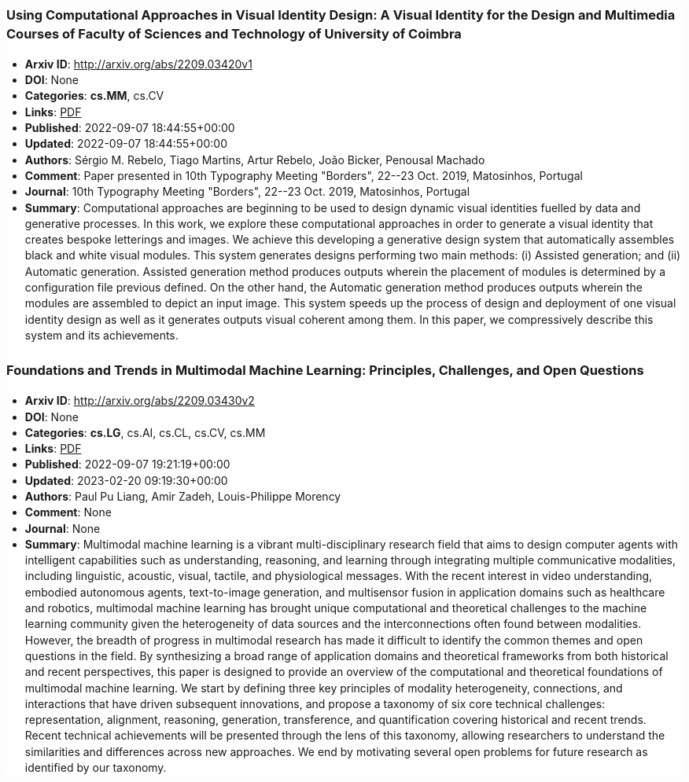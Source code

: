 

### Using Computational Approaches in Visual Identity Design: A Visual Identity for the Design and Multimedia Courses of Faculty of Sciences and Technology of University of Coimbra
- **Arxiv ID**: http://arxiv.org/abs/2209.03420v1
- **DOI**: None
- **Categories**: **cs.MM**, cs.CV
- **Links**: [PDF](http://arxiv.org/pdf/2209.03420v1)
- **Published**: 2022-09-07 18:44:55+00:00
- **Updated**: 2022-09-07 18:44:55+00:00
- **Authors**: Sérgio M. Rebelo, Tiago Martins, Artur Rebelo, João Bicker, Penousal Machado
- **Comment**: Paper presented in 10th Typography Meeting "Borders", 22--23 Oct.
  2019, Matosinhos, Portugal
- **Journal**: 10th Typography Meeting "Borders", 22--23 Oct. 2019, Matosinhos,
  Portugal
- **Summary**: Computational approaches are beginning to be used to design dynamic visual identities fuelled by data and generative processes. In this work, we explore these computational approaches in order to generate a visual identity that creates bespoke letterings and images. We achieve this developing a generative design system that automatically assembles black and white visual modules. This system generates designs performing two main methods: (i) Assisted generation; and (ii) Automatic generation. Assisted generation method produces outputs wherein the placement of modules is determined by a configuration file previous defined. On the other hand, the Automatic generation method produces outputs wherein the modules are assembled to depict an input image. This system speeds up the process of design and deployment of one visual identity design as well as it generates outputs visual coherent among them. In this paper, we compressively describe this system and its achievements.



### Foundations and Trends in Multimodal Machine Learning: Principles, Challenges, and Open Questions
- **Arxiv ID**: http://arxiv.org/abs/2209.03430v2
- **DOI**: None
- **Categories**: **cs.LG**, cs.AI, cs.CL, cs.CV, cs.MM
- **Links**: [PDF](http://arxiv.org/pdf/2209.03430v2)
- **Published**: 2022-09-07 19:21:19+00:00
- **Updated**: 2023-02-20 09:19:30+00:00
- **Authors**: Paul Pu Liang, Amir Zadeh, Louis-Philippe Morency
- **Comment**: None
- **Journal**: None
- **Summary**: Multimodal machine learning is a vibrant multi-disciplinary research field that aims to design computer agents with intelligent capabilities such as understanding, reasoning, and learning through integrating multiple communicative modalities, including linguistic, acoustic, visual, tactile, and physiological messages. With the recent interest in video understanding, embodied autonomous agents, text-to-image generation, and multisensor fusion in application domains such as healthcare and robotics, multimodal machine learning has brought unique computational and theoretical challenges to the machine learning community given the heterogeneity of data sources and the interconnections often found between modalities. However, the breadth of progress in multimodal research has made it difficult to identify the common themes and open questions in the field. By synthesizing a broad range of application domains and theoretical frameworks from both historical and recent perspectives, this paper is designed to provide an overview of the computational and theoretical foundations of multimodal machine learning. We start by defining three key principles of modality heterogeneity, connections, and interactions that have driven subsequent innovations, and propose a taxonomy of six core technical challenges: representation, alignment, reasoning, generation, transference, and quantification covering historical and recent trends. Recent technical achievements will be presented through the lens of this taxonomy, allowing researchers to understand the similarities and differences across new approaches. We end by motivating several open problems for future research as identified by our taxonomy.
